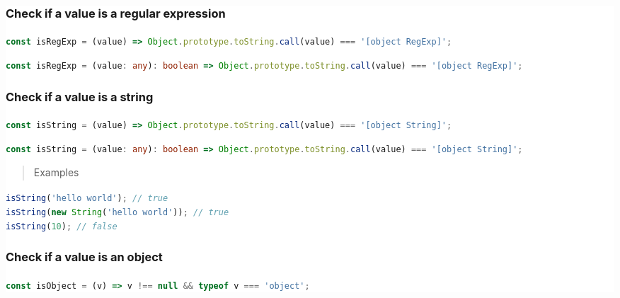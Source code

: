 ### Check if a value is a regular expression

<div>

<div title="js">

```js
const isRegExp = (value) => Object.prototype.toString.call(value) === '[object RegExp]';
```

</div>

<div title="ts">

```ts
const isRegExp = (value: any): boolean => Object.prototype.toString.call(value) === '[object RegExp]';
```

</div>

</div>

### Check if a value is a string

<div>

<div title="js">

```js
const isString = (value) => Object.prototype.toString.call(value) === '[object String]';
```

</div>

<div title="ts">

```ts
const isString = (value: any): boolean => Object.prototype.toString.call(value) === '[object String]';
```

</div>

</div>

> Examples

```ts
isString('hello world'); // true
isString(new String('hello world')); // true
isString(10); // false
```

### Check if a value is an object

<div>

<div title="js">

```js
const isObject = (v) => v !== null && typeof v === 'object';
```
